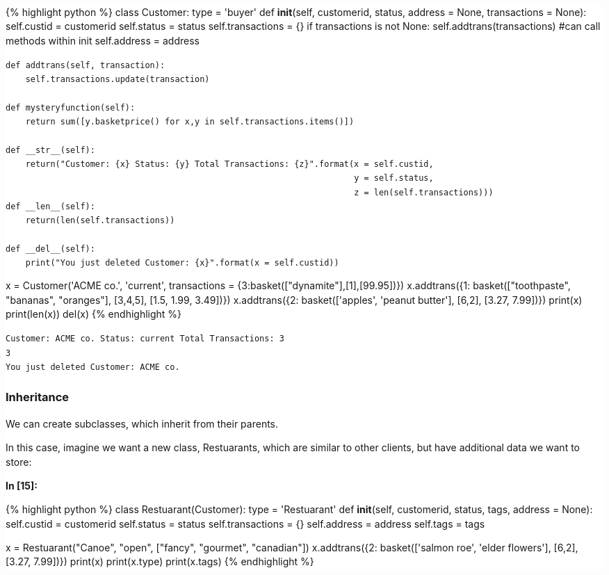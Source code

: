 {% highlight python %}
class Customer:
    type = 'buyer'
    def __init__(self, customerid, status, address = None, transactions = None):
        self.custid = customerid
        self.status = status
        self.transactions = {}
        if transactions is not None:
            self.addtrans(transactions) #can call methods within init
        self.address = address

    def addtrans(self, transaction):
        self.transactions.update(transaction)

    def mysteryfunction(self):
        return sum([y.basketprice() for x,y in self.transactions.items()])

    def __str__(self):
        return("Customer: {x} Status: {y} Total Transactions: {z}".format(x = self.custid,
                                                                          y = self.status,
                                                                          z = len(self.transactions)))
    def __len__(self):
        return(len(self.transactions))

    def __del__(self):
        print("You just deleted Customer: {x}".format(x = self.custid))

x = Customer('ACME co.', 'current', transactions = {3:basket(["dynamite"],[1],[99.95])})
x.addtrans({1: basket(["toothpaste", "bananas", "oranges"], [3,4,5], [1.5, 1.99, 3.49])})
x.addtrans({2: basket(['apples', 'peanut butter'], [6,2], [3.27, 7.99])})
print(x)
print(len(x))
del(x)
{% endhighlight %}

    Customer: ACME co. Status: current Total Transactions: 3
    3
    You just deleted Customer: ACME co.


### Inheritance

We can create subclasses, which inherit from their parents.

In this case, imagine we want a new class, Restuarants, which are similar to
other clients, but have additional data we want to store:

**In [15]:**

{% highlight python %}
class Restuarant(Customer):
    type = 'Restuarant'
    def __init__(self, customerid, status, tags, address = None):
        self.custid = customerid
        self.status = status
        self.transactions = {}
        self.address = address
        self.tags = tags

x = Restuarant("Canoe", "open", ["fancy", "gourmet", "canadian"])
x.addtrans({2: basket(['salmon roe', 'elder flowers'], [6,2], [3.27, 7.99])})
print(x)
print(x.type)
print(x.tags)
{% endhighlight %}
